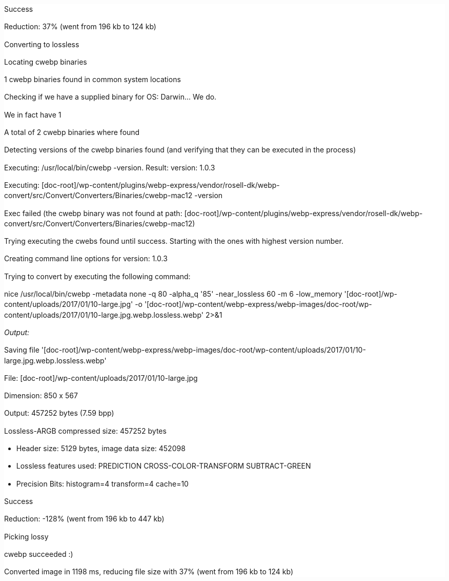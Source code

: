 Success

Reduction: 37% (went from 196 kb to 124 kb)


Converting to lossless

Locating cwebp binaries

1 cwebp binaries found in common system locations

Checking if we have a supplied binary for OS: Darwin... We do.

We in fact have 1

A total of 2 cwebp binaries where found

Detecting versions of the cwebp binaries found (and verifying that they can be executed in the process)

Executing: /usr/local/bin/cwebp -version. Result: version: 1.0.3

Executing: [doc-root]/wp-content/plugins/webp-express/vendor/rosell-dk/webp-convert/src/Convert/Converters/Binaries/cwebp-mac12 -version

Exec failed (the cwebp binary was not found at path: [doc-root]/wp-content/plugins/webp-express/vendor/rosell-dk/webp-convert/src/Convert/Converters/Binaries/cwebp-mac12)

Trying executing the cwebs found until success. Starting with the ones with highest version number.

Creating command line options for version: 1.0.3

Trying to convert by executing the following command:

nice /usr/local/bin/cwebp -metadata none -q 80 -alpha_q '85' -near_lossless 60 -m 6 -low_memory '[doc-root]/wp-content/uploads/2017/01/10-large.jpg' -o '[doc-root]/wp-content/webp-express/webp-images/doc-root/wp-content/uploads/2017/01/10-large.jpg.webp.lossless.webp' 2>&1


*Output:* 

Saving file '[doc-root]/wp-content/webp-express/webp-images/doc-root/wp-content/uploads/2017/01/10-large.jpg.webp.lossless.webp'

File:      [doc-root]/wp-content/uploads/2017/01/10-large.jpg

Dimension: 850 x 567

Output:    457252 bytes (7.59 bpp)

Lossless-ARGB compressed size: 457252 bytes

  * Header size: 5129 bytes, image data size: 452098

  * Lossless features used: PREDICTION CROSS-COLOR-TRANSFORM SUBTRACT-GREEN

  * Precision Bits: histogram=4 transform=4 cache=10


Success

Reduction: -128% (went from 196 kb to 447 kb)


Picking lossy

cwebp succeeded :)


Converted image in 1198 ms, reducing file size with 37% (went from 196 kb to 124 kb)

